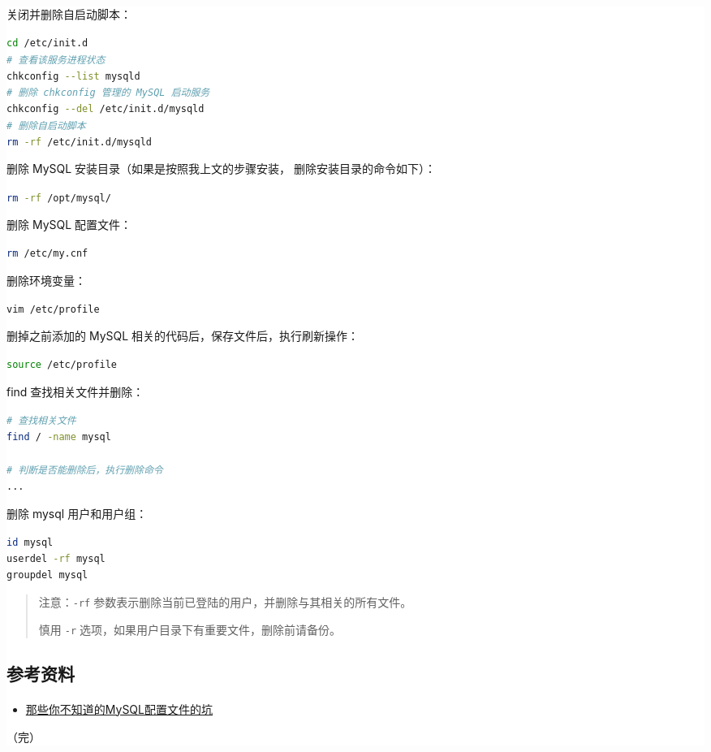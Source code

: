 关闭并删除自启动脚本：

```bash
cd /etc/init.d
# 查看该服务进程状态
chkconfig --list mysqld
# 删除 chkconfig 管理的 MySQL 启动服务
chkconfig --del /etc/init.d/mysqld
# 删除自启动脚本
rm -rf /etc/init.d/mysqld
```

删除 MySQL 安装目录（如果是按照我上文的步骤安装， 删除安装目录的命令如下）：

```bash
rm -rf /opt/mysql/
```

删除 MySQL 配置文件：

```bash
rm /etc/my.cnf
```

删除环境变量：

```bash
vim /etc/profile
```

删掉之前添加的 MySQL 相关的代码后，保存文件后，执行刷新操作：

```bash
source /etc/profile
```

find 查找相关文件并删除：

```bash
# 查找相关文件
find / -name mysql

# 判断是否能删除后，执行删除命令
...
```

删除 mysql 用户和用户组：

```bash
id mysql
userdel -rf mysql
groupdel mysql
```

> 注意：`-rf` 参数表示删除当前已登陆的用户，并删除与其相关的所有文件。
>
> 慎用 `-r` 选项，如果用户目录下有重要文件，删除前请备份。

## 参考资料

* [那些你不知道的MySQL配置文件的坑](https://blog.51cto.com/luecsc/1953842)

（完）
